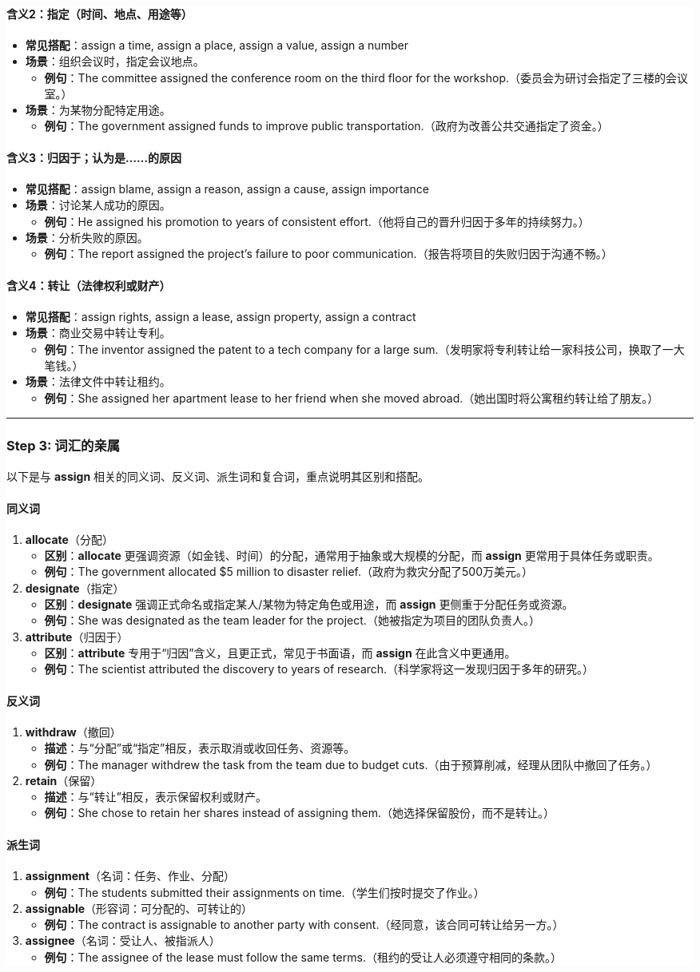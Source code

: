 #### 含义2：指定（时间、地点、用途等）
- **常见搭配**：assign a time, assign a place, assign a value, assign a number
- **场景**：组织会议时，指定会议地点。
  - **例句**：The committee assigned the conference room on the third floor for the workshop.（委员会为研讨会指定了三楼的会议室。）
- **场景**：为某物分配特定用途。
  - **例句**：The government assigned funds to improve public transportation.（政府为改善公共交通指定了资金。）

#### 含义3：归因于；认为是……的原因
- **常见搭配**：assign blame, assign a reason, assign a cause, assign importance
- **场景**：讨论某人成功的原因。
  - **例句**：He assigned his promotion to years of consistent effort.（他将自己的晋升归因于多年的持续努力。）
- **场景**：分析失败的原因。
  - **例句**：The report assigned the project’s failure to poor communication.（报告将项目的失败归因于沟通不畅。）

#### 含义4：转让（法律权利或财产）
- **常见搭配**：assign rights, assign a lease, assign property, assign a contract
- **场景**：商业交易中转让专利。
  - **例句**：The inventor assigned the patent to a tech company for a large sum.（发明家将专利转让给一家科技公司，换取了一大笔钱。）
- **场景**：法律文件中转让租约。
  - **例句**：She assigned her apartment lease to her friend when she moved abroad.（她出国时将公寓租约转让给了朋友。）

---

### Step 3: 词汇的亲属

以下是与 **assign** 相关的同义词、反义词、派生词和复合词，重点说明其区别和搭配。

#### 同义词
1. **allocate**（分配）
   - **区别**：**allocate** 更强调资源（如金钱、时间）的分配，通常用于抽象或大规模的分配，而 **assign** 更常用于具体任务或职责。
   - **例句**：The government allocated $5 million to disaster relief.（政府为救灾分配了500万美元。）
2. **designate**（指定）
   - **区别**：**designate** 强调正式命名或指定某人/某物为特定角色或用途，而 **assign** 更侧重于分配任务或资源。
   - **例句**：She was designated as the team leader for the project.（她被指定为项目的团队负责人。）
3. **attribute**（归因于）
   - **区别**：**attribute** 专用于“归因”含义，且更正式，常见于书面语，而 **assign** 在此含义中更通用。
   - **例句**：The scientist attributed the discovery to years of research.（科学家将这一发现归因于多年的研究。）

#### 反义词
1. **withdraw**（撤回）
   - **描述**：与“分配”或“指定”相反，表示取消或收回任务、资源等。
   - **例句**：The manager withdrew the task from the team due to budget cuts.（由于预算削减，经理从团队中撤回了任务。）
2. **retain**（保留）
   - **描述**：与“转让”相反，表示保留权利或财产。
   - **例句**：She chose to retain her shares instead of assigning them.（她选择保留股份，而不是转让。）

#### 派生词
1. **assignment**（名词：任务、作业、分配）
   - **例句**：The students submitted their assignments on time.（学生们按时提交了作业。）
2. **assignable**（形容词：可分配的、可转让的）
   - **例句**：The contract is assignable to another party with consent.（经同意，该合同可转让给另一方。）
3. **assignee**（名词：受让人、被指派人）
   - **例句**：The assignee of the lease must follow the same terms.（租约的受让人必须遵守相同的条款。）
